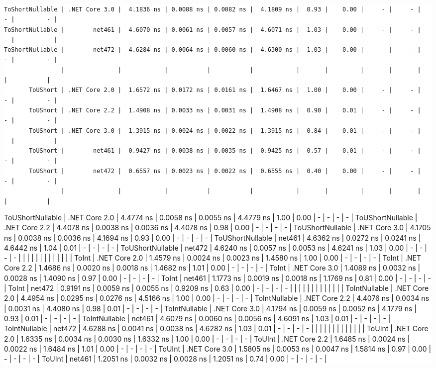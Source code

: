     ToShortNullable | .NET Core 3.0 |  4.1836 ns | 0.0088 ns | 0.0082 ns |  4.1809 ns |  0.93 |    0.00 |     - |     - |     - |         - |
    ToShortNullable |        net461 |  4.6070 ns | 0.0061 ns | 0.0057 ns |  4.6071 ns |  1.03 |    0.00 |     - |     - |     - |         - |
    ToShortNullable |        net472 |  4.6284 ns | 0.0064 ns | 0.0060 ns |  4.6300 ns |  1.03 |    0.00 |     - |     - |     - |         - |
                    |               |            |           |           |            |       |         |       |       |       |           |
           ToUShort | .NET Core 2.0 |  1.6572 ns | 0.0172 ns | 0.0161 ns |  1.6467 ns |  1.00 |    0.00 |     - |     - |     - |         - |
           ToUShort | .NET Core 2.2 |  1.4908 ns | 0.0033 ns | 0.0031 ns |  1.4908 ns |  0.90 |    0.01 |     - |     - |     - |         - |
           ToUShort | .NET Core 3.0 |  1.3915 ns | 0.0024 ns | 0.0022 ns |  1.3915 ns |  0.84 |    0.01 |     - |     - |     - |         - |
           ToUShort |        net461 |  0.9427 ns | 0.0038 ns | 0.0035 ns |  0.9425 ns |  0.57 |    0.01 |     - |     - |     - |         - |
           ToUShort |        net472 |  0.6557 ns | 0.0023 ns | 0.0022 ns |  0.6555 ns |  0.40 |    0.00 |     - |     - |     - |         - |
                    |               |            |           |           |            |       |         |       |       |       |           |
   ToUShortNullable | .NET Core 2.0 |  4.4774 ns | 0.0058 ns | 0.0055 ns |  4.4779 ns |  1.00 |    0.00 |     - |     - |     - |         - |
   ToUShortNullable | .NET Core 2.2 |  4.4078 ns | 0.0038 ns | 0.0036 ns |  4.4078 ns |  0.98 |    0.00 |     - |     - |     - |         - |
   ToUShortNullable | .NET Core 3.0 |  4.1705 ns | 0.0038 ns | 0.0036 ns |  4.1694 ns |  0.93 |    0.00 |     - |     - |     - |         - |
   ToUShortNullable |        net461 |  4.6362 ns | 0.0272 ns | 0.0241 ns |  4.6442 ns |  1.04 |    0.01 |     - |     - |     - |         - |
   ToUShortNullable |        net472 |  4.6240 ns | 0.0057 ns | 0.0053 ns |  4.6241 ns |  1.03 |    0.00 |     - |     - |     - |         - |
                    |               |            |           |           |            |       |         |       |       |       |           |
              ToInt | .NET Core 2.0 |  1.4579 ns | 0.0024 ns | 0.0023 ns |  1.4580 ns |  1.00 |    0.00 |     - |     - |     - |         - |
              ToInt | .NET Core 2.2 |  1.4686 ns | 0.0020 ns | 0.0018 ns |  1.4682 ns |  1.01 |    0.00 |     - |     - |     - |         - |
              ToInt | .NET Core 3.0 |  1.4089 ns | 0.0032 ns | 0.0028 ns |  1.4090 ns |  0.97 |    0.00 |     - |     - |     - |         - |
              ToInt |        net461 |  1.1773 ns | 0.0019 ns | 0.0018 ns |  1.1769 ns |  0.81 |    0.00 |     - |     - |     - |         - |
              ToInt |        net472 |  0.9191 ns | 0.0059 ns | 0.0055 ns |  0.9209 ns |  0.63 |    0.00 |     - |     - |     - |         - |
                    |               |            |           |           |            |       |         |       |       |       |           |
      ToIntNullable | .NET Core 2.0 |  4.4954 ns | 0.0295 ns | 0.0276 ns |  4.5166 ns |  1.00 |    0.00 |     - |     - |     - |         - |
      ToIntNullable | .NET Core 2.2 |  4.4076 ns | 0.0034 ns | 0.0031 ns |  4.4080 ns |  0.98 |    0.01 |     - |     - |     - |         - |
      ToIntNullable | .NET Core 3.0 |  4.1794 ns | 0.0059 ns | 0.0052 ns |  4.1779 ns |  0.93 |    0.01 |     - |     - |     - |         - |
      ToIntNullable |        net461 |  4.6079 ns | 0.0060 ns | 0.0056 ns |  4.6091 ns |  1.03 |    0.01 |     - |     - |     - |         - |
      ToIntNullable |        net472 |  4.6288 ns | 0.0041 ns | 0.0038 ns |  4.6282 ns |  1.03 |    0.01 |     - |     - |     - |         - |
                    |               |            |           |           |            |       |         |       |       |       |           |
             ToUInt | .NET Core 2.0 |  1.6335 ns | 0.0034 ns | 0.0030 ns |  1.6332 ns |  1.00 |    0.00 |     - |     - |     - |         - |
             ToUInt | .NET Core 2.2 |  1.6485 ns | 0.0024 ns | 0.0022 ns |  1.6484 ns |  1.01 |    0.00 |     - |     - |     - |         - |
             ToUInt | .NET Core 3.0 |  1.5805 ns | 0.0053 ns | 0.0047 ns |  1.5814 ns |  0.97 |    0.00 |     - |     - |     - |         - |
             ToUInt |        net461 |  1.2051 ns | 0.0032 ns | 0.0028 ns |  1.2051 ns |  0.74 |    0.00 |     - |     - |     - |         - |